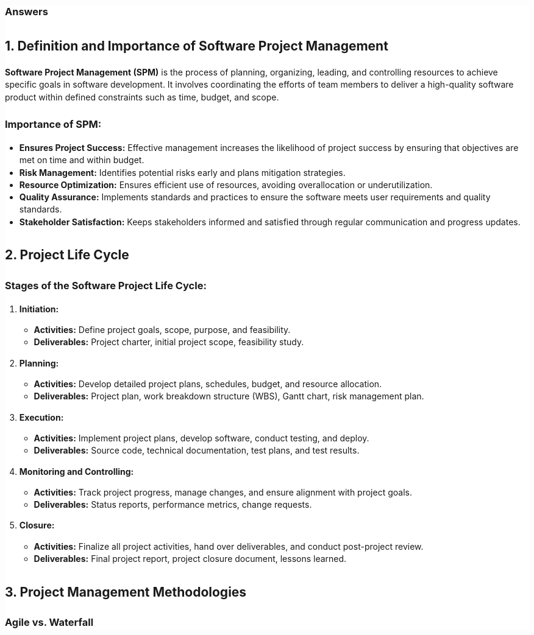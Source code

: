 
### Answers

## 1. Definition and Importance of Software Project Management

**Software Project Management (SPM)** is the process of planning, organizing, leading, and controlling resources to achieve specific goals in software development. It involves coordinating the efforts of team members to deliver a high-quality software product within defined constraints such as time, budget, and scope.

### Importance of SPM:
- **Ensures Project Success:** Effective management increases the likelihood of project success by ensuring that objectives are met on time and within budget.
- **Risk Management:** Identifies potential risks early and plans mitigation strategies.
- **Resource Optimization:** Ensures efficient use of resources, avoiding overallocation or underutilization.
- **Quality Assurance:** Implements standards and practices to ensure the software meets user requirements and quality standards.
- **Stakeholder Satisfaction:** Keeps stakeholders informed and satisfied through regular communication and progress updates.

## 2. Project Life Cycle

### Stages of the Software Project Life Cycle:
1. **Initiation:**
   - **Activities:** Define project goals, scope, purpose, and feasibility.
   - **Deliverables:** Project charter, initial project scope, feasibility study.

2. **Planning:**
   - **Activities:** Develop detailed project plans, schedules, budget, and resource allocation.
   - **Deliverables:** Project plan, work breakdown structure (WBS), Gantt chart, risk management plan.

3. **Execution:**
   - **Activities:** Implement project plans, develop software, conduct testing, and deploy.
   - **Deliverables:** Source code, technical documentation, test plans, and test results.

4. **Monitoring and Controlling:**
   - **Activities:** Track project progress, manage changes, and ensure alignment with project goals.
   - **Deliverables:** Status reports, performance metrics, change requests.

5. **Closure:**
   - **Activities:** Finalize all project activities, hand over deliverables, and conduct post-project review.
   - **Deliverables:** Final project report, project closure document, lessons learned.

## 3. Project Management Methodologies

### Agile vs. Waterfall
